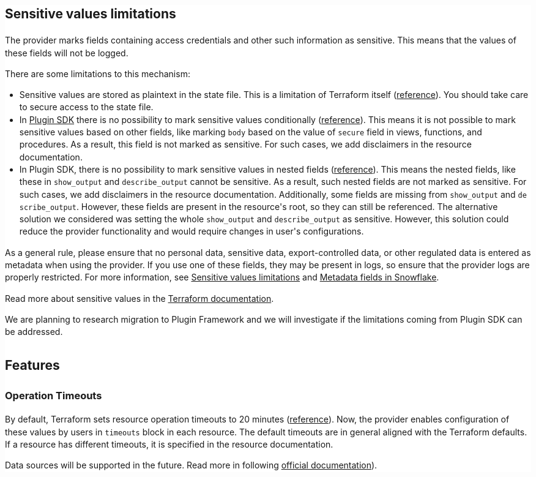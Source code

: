 



## Sensitive values limitations

The provider marks fields containing access credentials and other such information as sensitive. This means that the values of these fields will not be logged.

There are some limitations to this mechanism:
- Sensitive values are stored as plaintext in the state file. This is a limitation of Terraform itself ([reference](https://developer.hashicorp.com/terraform/tutorials/configuration-language/sensitive-variables#sensitive-values-in-state)). You should take care to secure access to the state file.
- In [Plugin SDK](https://developer.hashicorp.com/terraform/plugin/sdkv2) there is no possibility to mark sensitive values conditionally ([reference](https://github.com/hashicorp/terraform-plugin-sdk/issues/736)). This means it is not possible to mark sensitive values based on other fields, like marking `body` based on the value of `secure` field in views, functions, and procedures. As a result, this field is not marked as sensitive. For such cases, we add disclaimers in the resource documentation.
- In Plugin SDK, there is no possibility to mark sensitive values in nested fields ([reference](https://github.com/hashicorp/terraform-plugin-sdk/issues/201)). This means the nested fields, like these in `show_output` and `describe_output` cannot be sensitive.
As a result, such nested fields are not marked as sensitive. For such cases, we add disclaimers in the resource documentation. Additionally, some fields are missing from `show_output` and `describe_output`. However, these fields are present in the resource's root, so they can still be referenced.
The alternative solution we considered was setting the whole `show_output` and `describe_output` as sensitive. However, this solution could reduce the provider functionality and would require changes in user's configurations.

As a general rule, please ensure that no personal data, sensitive data, export-controlled data, or other regulated data is entered as metadata when using the provider. If you use one of these fields, they may be present in logs, so ensure that the provider logs are properly restricted. For more information, see [Sensitive values limitations](../#sensitive-values-limitations) and [Metadata fields in Snowflake](https://docs.snowflake.com/en/sql-reference/metadata).

Read more about sensitive values in the [Terraform documentation](https://developer.hashicorp.com/terraform/tutorials/configuration-language/sensitive-variables).

We are planning to research migration to Plugin Framework and we will investigate if the limitations coming from Plugin SDK can be addressed.

## Features

### Operation Timeouts
By default, Terraform sets resource operation timeouts to 20 minutes ([reference](https://developer.hashicorp.com/terraform/plugin/sdkv2/resources/retries-and-customizable-timeouts#default-timeouts-and-deadline-exceeded-errors)). Now, the provider enables configuration of these values by users in `timeouts` block in each resource.
The default timeouts are in general aligned with the Terraform defaults. If a resource has different timeouts, it is specified in the resource documentation.

Data sources will be supported in the future.
Read more in following [official documentation](https://developer.hashicorp.com/terraform/language/resources/syntax#operation-timeouts)).
